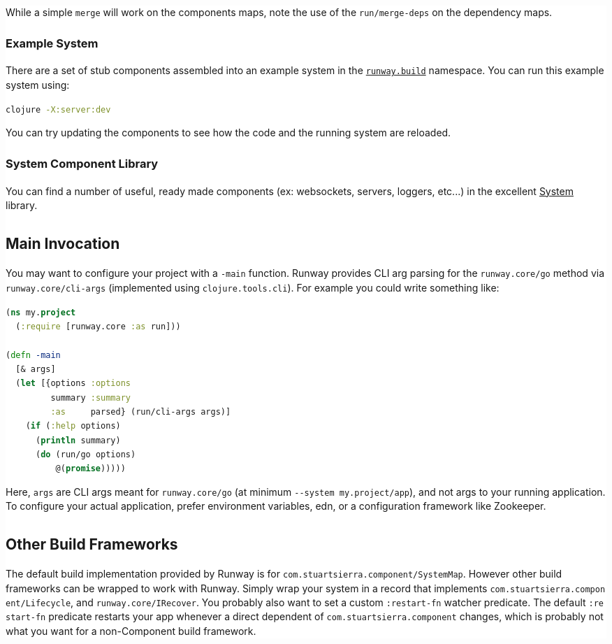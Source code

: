 While a simple `merge` will work on the components maps, note the use
of the `run/merge-deps` on the dependency maps.

### Example System <a name="example-system"></a>

There are a set of stub components assembled into an example system in
the
[`runway.build`](https://github.com/zalky/runway/blob/main/build/runway/build.clj)
namespace. You can run this example system using:

```sh
clojure -X:server:dev
```

You can try updating the components to see how the code and the
running system are reloaded.

### System Component Library <a name="system-components"></a>

You can find a number of useful, ready made components (ex:
websockets, servers, loggers, etc...) in the excellent
[System](https://github.com/danielsz/system) library.

## Main Invocation <a name="main"></a>

You may want to configure your project with a `-main` function. Runway
provides CLI arg parsing for the `runway.core/go` method via
`runway.core/cli-args` (implemented using `clojure.tools.cli`). For
example you could write something like:

```clj
(ns my.project
  (:require [runway.core :as run]))

(defn -main
  [& args]
  (let [{options :options
         summary :summary
         :as     parsed} (run/cli-args args)]
    (if (:help options)
      (println summary)
      (do (run/go options)
          @(promise)))))
```

Here, `args` are CLI args meant for `runway.core/go` (at minimum
`--system my.project/app`), and not args to your running
application. To configure your actual application, prefer environment
variables, edn, or a configuration framework like Zookeeper.

## Other Build Frameworks <a name="other-framework"></a>

The default build implementation provided by Runway is for
`com.stuartsierra.component/SystemMap`. However other build frameworks
can be wrapped to work with Runway. Simply wrap your system in a
record that implements `com.stuartsierra.component/Lifecycle`, and
`runway.core/IRecover`. You probably also want to set a custom
`:restart-fn` watcher predicate. The default `:restart-fn` predicate
restarts your app whenever a direct dependent of
`com.stuartsierra.component` changes, which is probably not what you
want for a non-Component build framework.
